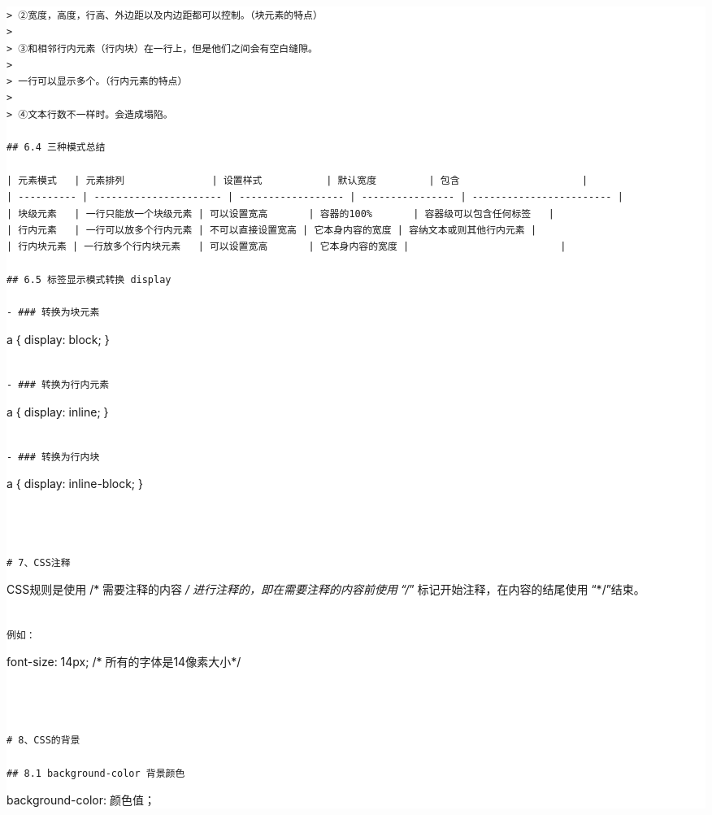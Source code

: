 ```
> ②宽度，高度，行高、外边距以及内边距都可以控制。（块元素的特点）
>
> ③和相邻行内元素（行内块）在一行上，但是他们之间会有空白缝隙。
>
> 一行可以显示多个。（行内元素的特点）
>
> ④文本行数不一样时。会造成塌陷。

## 6.4 三种模式总结

| 元素模式   | 元素排列               | 设置样式           | 默认宽度         | 包含                     |
| ---------- | ---------------------- | ------------------ | ---------------- | ------------------------ |
| 块级元素   | 一行只能放一个块级元素 | 可以设置宽高       | 容器的100%       | 容器级可以包含任何标签   |
| 行内元素   | 一行可以放多个行内元素 | 不可以直接设置宽高 | 它本身内容的宽度 | 容纳文本或则其他行内元素 |
| 行内块元素 | 一行放多个行内块元素   | 可以设置宽高       | 它本身内容的宽度 |                          |

## 6.5 标签显示模式转换 display

- ### 转换为块元素

```
a {
    display: block;
}
```

- ### 转换为行内元素

```
a {
    display: inline;
}
```

- ### 转换为行内块

```
a {
    display: inline-block;
}
```



# 7、CSS注释

```
CSS规则是使用     /*  需要注释的内容  */  进行注释的，即在需要注释的内容前使用 “/*” 标记开始注释，在内容的结尾使用 “*/”结束。
```

例如：

```
font-size: 14px;                 /* 所有的字体是14像素大小*/
```



# 8、CSS的背景

## 8.1 background-color 背景颜色

```
background-color: 颜色值；